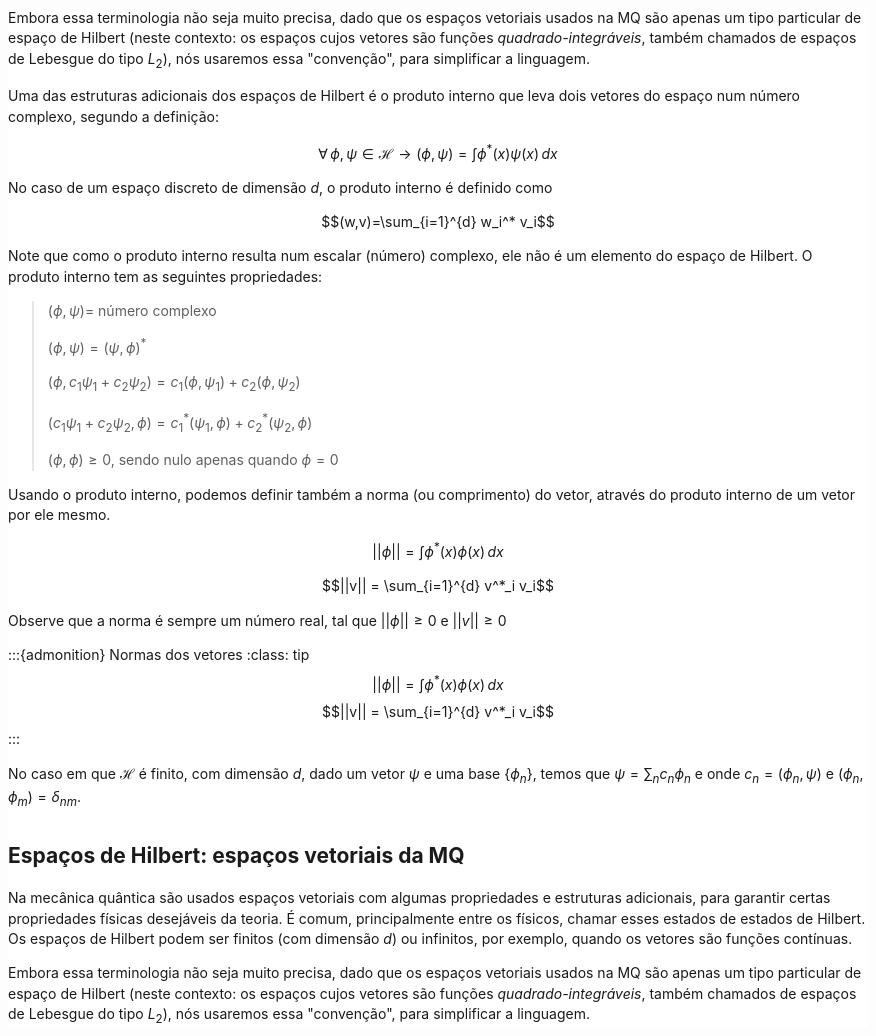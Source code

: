 Embora essa terminologia não seja muito precisa, dado que os
espaços vetoriais usados na MQ são apenas um tipo particular de espaço de Hilbert (neste contexto: os espaços cujos vetores são funções *quadrado-integráveis*, também chamados de espaços de Lebesgue do tipo $L_2$), nós usaremos essa "convenção", para simplificar a linguagem.

Uma das estruturas adicionais dos espaços de Hilbert é o produto interno que leva dois vetores do espaço num número complexo, segundo a definição:

$$\forall\, \phi, \psi \in \mathcal{H} \rightarrow (\phi,\psi) = \int \phi^*(x)\psi(x)\,dx$$

No caso de um espaço discreto de dimensão $d$, o produto interno é definido como 

$$(w,v)=\sum_{i=1}^{d} w_i^* v_i$$

Note que como o produto interno resulta num escalar (número) complexo, ele não é um elemento do espaço de Hilbert. O produto interno tem as seguintes propriedades:
> $(\phi,\psi) =$ número complexo
> 
> $(\phi,\psi) = (\psi,\phi)^*$
> 
> $(\phi, c_1 \psi_1 + c_2 \psi_2 ) = c_1(\phi, \psi_1) + c_2(\phi,\psi_2 )$
> 
> $(c_1 \psi_1 + c_2 \psi_2, \phi ) = c_1^* (\psi_1, \phi) + c_2^*(\psi_2, \phi)$
> 
> $(\phi,\phi) \ge 0$, sendo nulo apenas quando $\phi=0$


Usando o produto interno, podemos definir também a norma (ou comprimento) do vetor, através do produto interno de um vetor por ele mesmo. 

$$||\phi|| = \int \phi^*(x)\phi(x)\,dx$$ 

$$||v|| = \sum_{i=1}^{d} v^*_i v_i$$ 

Observe que a norma é sempre um número real, tal que $||\phi|| \ge 0$ e $||v|| \ge 0$ 

:::{admonition} Normas dos vetores
:class: tip
$$||\phi|| = \int \phi^*(x)\phi(x)\,dx$$ 
$$||v|| = \sum_{i=1}^{d} v^*_i v_i$$ 
:::

No caso em que $\mathcal{H}$ é finito, com dimensão $d$, dado um vetor $\psi$ e uma base $\{ \phi_n \}$, temos que $\psi = \sum_n c_n \phi_n$ e onde $c_n=(\phi_n,\psi)$ e $(\phi_n,\phi_m)=\delta_{nm}$. 


## Espaços de Hilbert: espaços vetoriais da MQ
Na mecânica quântica são usados espaços vetoriais com algumas propriedades e estruturas adicionais, para garantir certas propriedades físicas desejáveis da teoria. É comum, principalmente entre os físicos, chamar esses estados de estados de Hilbert. Os espaços de Hilbert podem ser finitos (com dimensão $d$) ou infinitos, por exemplo, quando os vetores são funções contínuas. 

Embora essa terminologia não seja muito precisa, dado que os
espaços vetoriais usados na MQ são apenas um tipo particular de espaço de Hilbert (neste contexto: os espaços cujos vetores são funções *quadrado-integráveis*, também chamados de espaços de Lebesgue do tipo $L_2$), nós usaremos essa "convenção", para simplificar a linguagem.
